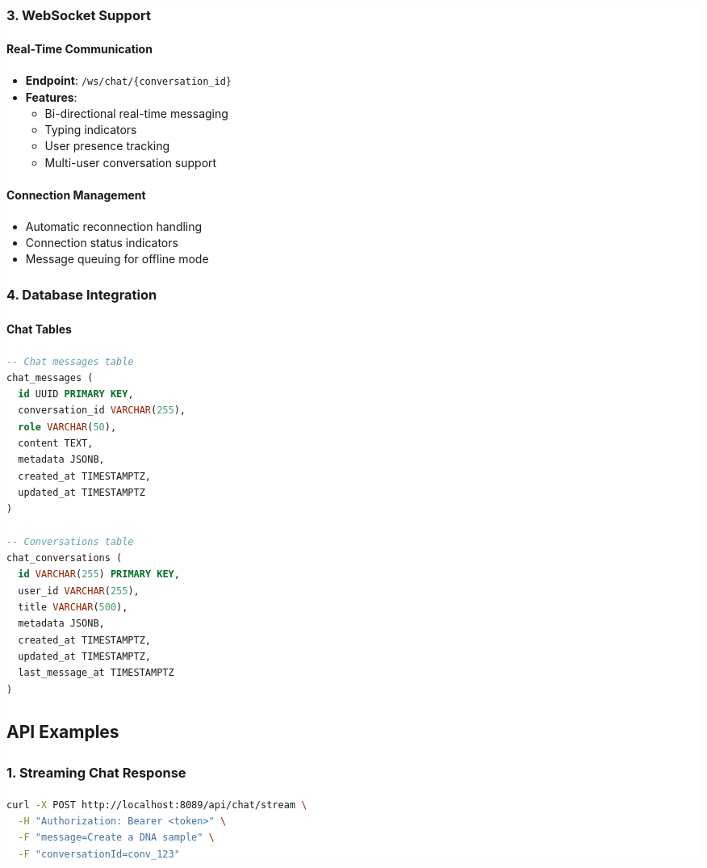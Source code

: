 ### 3. WebSocket Support

#### Real-Time Communication
- **Endpoint**: `/ws/chat/{conversation_id}`
- **Features**:
  - Bi-directional real-time messaging
  - Typing indicators
  - User presence tracking
  - Multi-user conversation support

#### Connection Management
- Automatic reconnection handling
- Connection status indicators
- Message queuing for offline mode

### 4. Database Integration

#### Chat Tables
```sql
-- Chat messages table
chat_messages (
  id UUID PRIMARY KEY,
  conversation_id VARCHAR(255),
  role VARCHAR(50),
  content TEXT,
  metadata JSONB,
  created_at TIMESTAMPTZ,
  updated_at TIMESTAMPTZ
)

-- Conversations table  
chat_conversations (
  id VARCHAR(255) PRIMARY KEY,
  user_id VARCHAR(255),
  title VARCHAR(500),
  metadata JSONB,
  created_at TIMESTAMPTZ,
  updated_at TIMESTAMPTZ,
  last_message_at TIMESTAMPTZ
)
```

## API Examples

### 1. Streaming Chat Response
```bash
curl -X POST http://localhost:8089/api/chat/stream \
  -H "Authorization: Bearer <token>" \
  -F "message=Create a DNA sample" \
  -F "conversationId=conv_123"
```
